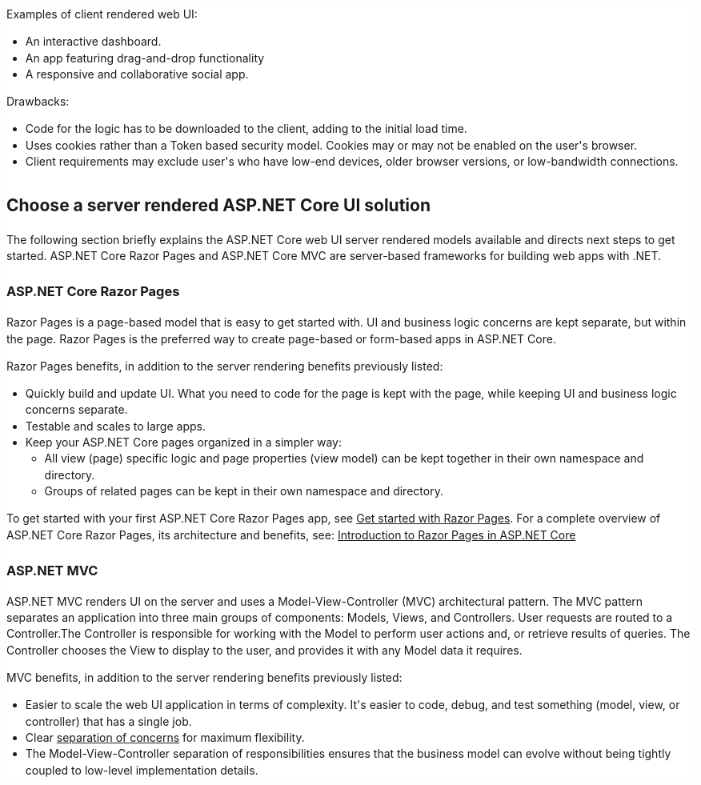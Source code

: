 Examples of client rendered web UI:

* An interactive dashboard.
* An app featuring drag-and-drop functionality
* A responsive and collaborative social app.

Drawbacks:

* Code for the logic has to be downloaded to the client, adding to the initial load time.
* Uses cookies rather than a Token based security model. Cookies may or may not be enabled on the user's browser.
* Client requirements may exclude user's who have low-end devices, older browser versions, or low-bandwidth connections.

## Choose a server rendered ASP.NET Core UI solution

The following section briefly explains the ASP.NET Core web UI server rendered models available and directs next steps to get started. ASP.NET Core Razor Pages and ASP.NET Core MVC are server-based frameworks for building web apps with .NET.

### ASP.NET Core Razor Pages

Razor Pages is a page-based model that is easy to get started with. UI and business logic concerns are kept separate, but within the page. Razor Pages is the preferred way to create page-based or form-based apps in ASP.NET Core.

Razor Pages benefits, in addition to the server rendering benefits previously listed:

* Quickly build and update UI. What you need to code for the page is kept with the page, while keeping UI and business logic concerns separate.
* Testable and scales to large apps.
* Keep your ASP.NET Core pages organized in a simpler way:
  * All view (page) specific logic and page properties (view model) can be kept together in their own namespace and directory.
  * Groups of related pages can be kept in their own namespace and directory.


To get started with your first ASP.NET Core Razor Pages app, see [Get started with Razor Pages](xref:tutorials/razor-pages/razor-pages-start). For a complete overview of ASP.NET Core Razor Pages, its architecture and benefits, see: [Introduction to Razor Pages in ASP.NET Core](xref:razor-pages/index)

### ASP.NET MVC

ASP.NET MVC renders UI on the server and uses a Model-View-Controller (MVC) architectural pattern. The MVC pattern separates an application into three main groups of components: Models, Views, and Controllers. User requests are routed to a Controller.The Controller is responsible for working with the Model to perform user actions and, or retrieve results of queries. The Controller chooses the View to display to the user, and provides it with any Model data it requires.

MVC benefits, in addition to the server rendering benefits previously listed:

* Easier to scale the web UI application in terms of complexity. It's easier to code, debug, and test something (model, view, or controller) that has a single job.
* Clear [separation of concerns](/dotnet/standard/modern-web-apps-azure-architecture/architectural-principles#separation-of-concerns) for maximum flexibility.
* The Model-View-Controller separation of responsibilities ensures that the business model can evolve without being tightly coupled to low-level implementation details.
